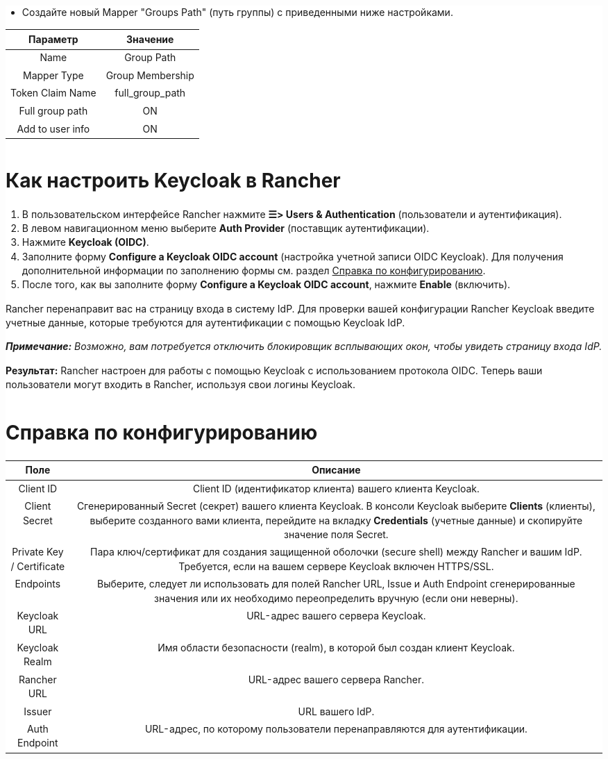 - Создайте новый Mapper "Groups Path" (путь группы) с приведенными ниже настройками.


|**Параметр**|**Значение**|
| :-: | :-: |
|Name|Group Path|
|Mapper Type|Group Membership|
|Token Claim Name|full\_group\_path|
|Full group path|ON|
|Add to user info|ON|
# Как настроить Keycloak в Rancher
1. В пользовательском интерфейсе Rancher нажмите **☰> Users & Authentication** (пользователи и аутентификация).
1. В левом навигационном меню выберите **Auth Provider** (поставщик аутентификации).
1. Нажмите **Keycloak (OIDC)**.
1. Заполните форму **Configure a Keycloak OIDC account** (настройка учетной записи OIDC Keycloak). Для получения дополнительной информации по заполнению формы см. раздел [Справка по конфигурированию](#_drq1k1ix40gw).
1. После того, как вы заполните форму **Configure a Keycloak OIDC account**, нажмите **Enable** (включить).

  Rancher перенаправит вас на страницу входа в систему IdP. Для проверки вашей конфигурации Rancher Keycloak введите учетные данные, которые требуются для аутентификации с помощью Keycloak IdP.

***Примечание:** Возможно, вам потребуется отключить блокировщик всплывающих окон, чтобы увидеть страницу входа IdP.*

**Результат:** Rancher настроен для работы с помощью Keycloak с использованием протокола OIDC. Теперь ваши пользователи могут входить в Rancher, используя свои логины Keycloak.

# Справка по конфигурированию

|**Поле**|**Описание**|
| :-: | :-: |
|Client ID|Client ID (идентификатор клиента) вашего клиента Keycloak.|
|Client Secret|Сгенерированный Secret (секрет) вашего клиента Keycloak. В консоли Keycloak выберите **Clients** (клиенты), выберите созданного вами клиента, перейдите на вкладку **Credentials** (учетные данные) и скопируйте значение поля Secret.|
|Private Key / Certificate|Пара ключ/сертификат для создания защищенной оболочки (secure shell) между Rancher и вашим IdP. Требуется, если на вашем сервере Keycloak включен HTTPS/SSL.|
|Endpoints|Выберите, следует ли использовать для полей Rancher URL, Issue и Auth Endpoint сгенерированные значения или их необходимо переопределить вручную (если они неверны).|
|Keycloak URL|URL-адрес вашего сервера Keycloak.|
|Keycloak Realm|Имя области безопасности (realm), в которой был создан клиент Keycloak.|
|Rancher URL|URL-адрес вашего сервера Rancher.|
|Issuer|URL вашего IdP.|
|Auth Endpoint|URL-адрес, по которому пользователи перенаправляются для аутентификации.|
